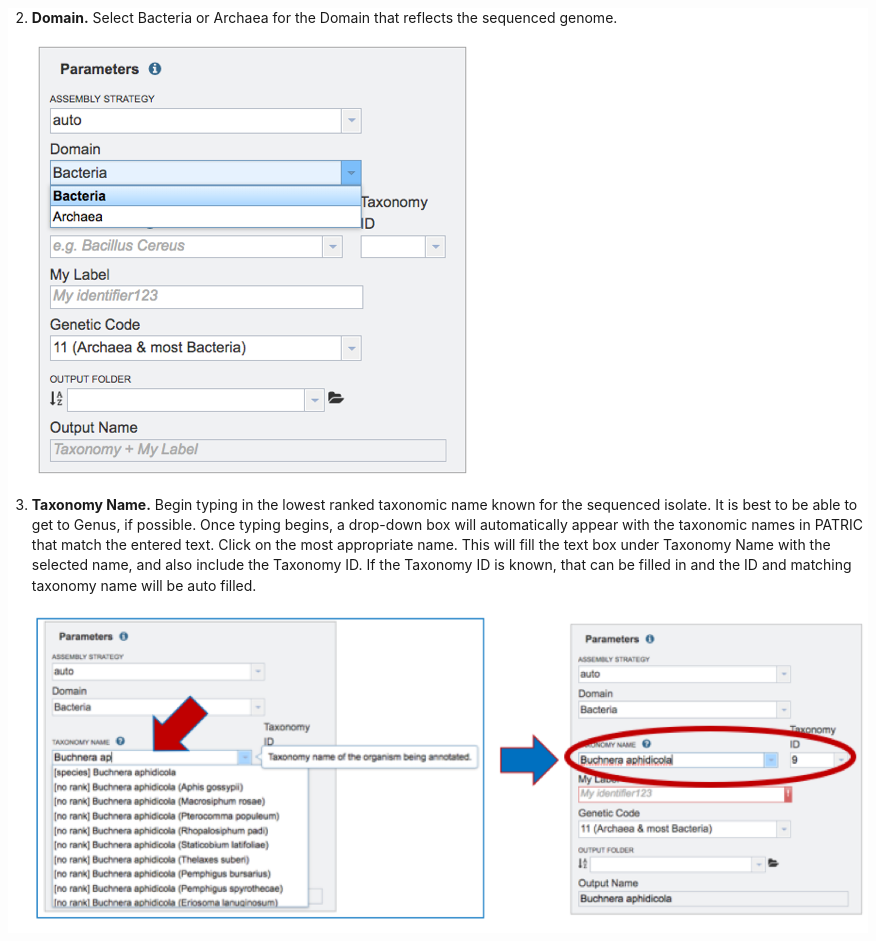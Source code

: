 2.  **Domain.** Select Bacteria or Archaea for the Domain that reflects
    the sequenced genome.

    ![](images/image18.png)

3.  **Taxonomy Name.** Begin typing in the lowest ranked taxonomic name
    known for the sequenced isolate. It is best to be able to get to
    Genus, if possible. Once typing begins, a drop-down box will
    automatically appear with the taxonomic names in PATRIC that match
    the entered text. Click on the most appropriate name. This will fill
    the text box under Taxonomy Name with the selected name, and also
    include the Taxonomy ID. If the Taxonomy ID is known, that can be
    filled in and the ID and matching taxonomy name will be auto filled.

    ![](images/image19.png)
